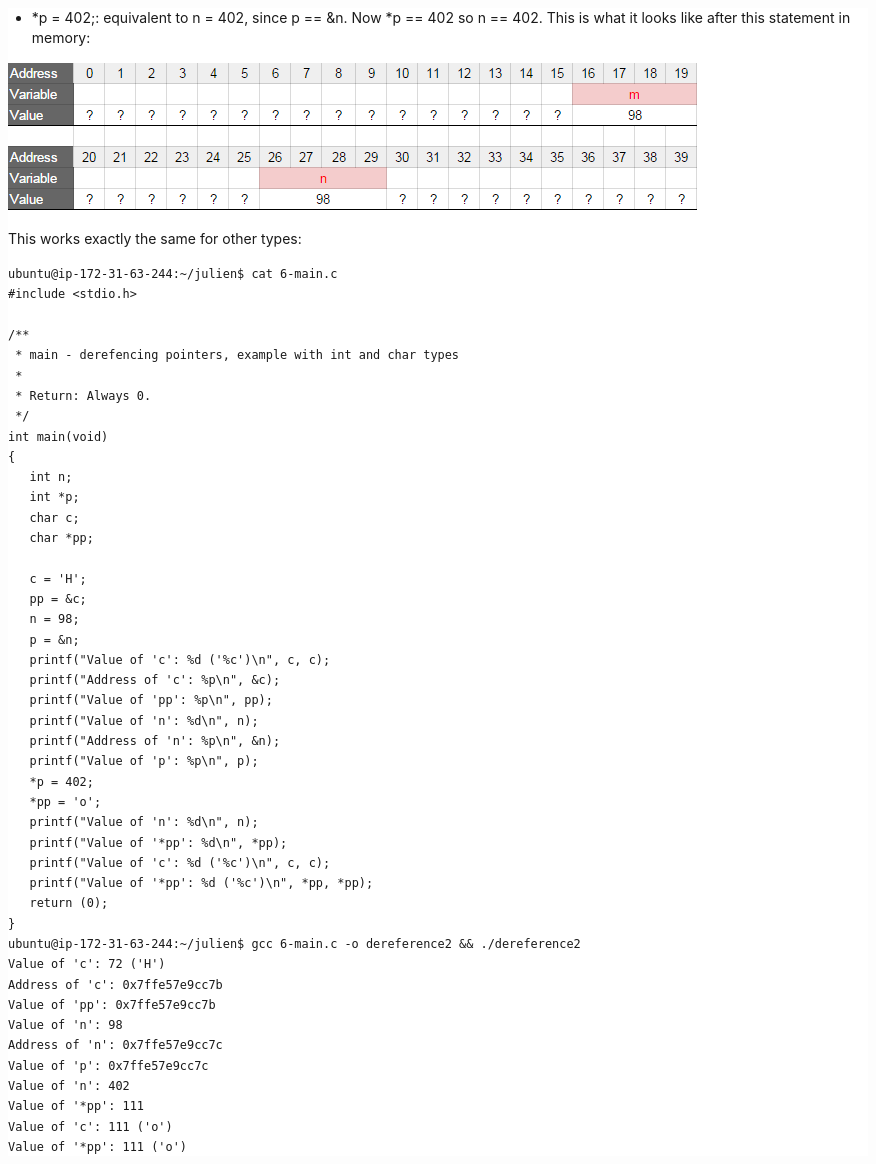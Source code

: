  * *p = 402;: equivalent to n = 402, since p == &n. Now *p == 402 so n == 402.
This is what it looks like after this statement in memory:

![Array](https://github.com/musfeed/alx-low_level_programming/blob/main/0x05-pointers_arrays_strings/008n_m.png )

This works exactly the same for other types:

```
ubuntu@ip-172-31-63-244:~/julien$ cat 6-main.c
#include <stdio.h>

/**
 * main - derefencing pointers, example with int and char types
 *
 * Return: Always 0.
 */
int main(void)
{
   int n;
   int *p;
   char c;
   char *pp;

   c = 'H';
   pp = &c;
   n = 98;
   p = &n;
   printf("Value of 'c': %d ('%c')\n", c, c);
   printf("Address of 'c': %p\n", &c);
   printf("Value of 'pp': %p\n", pp);
   printf("Value of 'n': %d\n", n);
   printf("Address of 'n': %p\n", &n);
   printf("Value of 'p': %p\n", p);
   *p = 402;
   *pp = 'o';
   printf("Value of 'n': %d\n", n);
   printf("Value of '*pp': %d\n", *pp);
   printf("Value of 'c': %d ('%c')\n", c, c);
   printf("Value of '*pp': %d ('%c')\n", *pp, *pp);
   return (0);
}
ubuntu@ip-172-31-63-244:~/julien$ gcc 6-main.c -o dereference2 && ./dereference2
Value of 'c': 72 ('H')
Address of 'c': 0x7ffe57e9cc7b
Value of 'pp': 0x7ffe57e9cc7b
Value of 'n': 98
Address of 'n': 0x7ffe57e9cc7c
Value of 'p': 0x7ffe57e9cc7c
Value of 'n': 402
Value of '*pp': 111
Value of 'c': 111 ('o')
Value of '*pp': 111 ('o')
```
